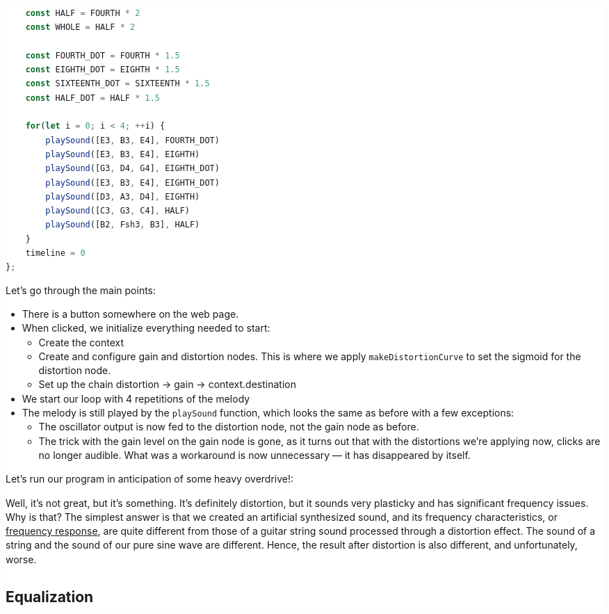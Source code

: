 ```javascript
	const HALF = FOURTH * 2
	const WHOLE = HALF * 2
	
	const FOURTH_DOT = FOURTH * 1.5
	const EIGHTH_DOT = EIGHTH * 1.5
	const SIXTEENTH_DOT = SIXTEENTH * 1.5
	const HALF_DOT = HALF * 1.5

	for(let i = 0; i < 4; ++i) {
		playSound([E3, B3, E4], FOURTH_DOT)
		playSound([E3, B3, E4], EIGHTH)
		playSound([G3, D4, G4], EIGHTH_DOT)
		playSound([E3, B3, E4], EIGHTH_DOT)
		playSound([D3, A3, D4], EIGHTH)
		playSound([C3, G3, C4], HALF)
		playSound([B2, Fsh3, B3], HALF)
	}
    timeline = 0
};
```

Let’s go through the main points:

- There is a button somewhere on the web page.
- When clicked, we initialize everything needed to start:
    - Create the context
    - Create and configure gain and distortion nodes. This is where we apply `makeDistortionCurve` to set the sigmoid for the distortion node.
    - Set up the chain distortion -> gain -> context.destination
- We start our loop with 4 repetitions of the melody
- The melody is still played by the `playSound` function, which looks the same as before with a few exceptions:
    - The oscillator output is now fed to the distortion node, not the gain node as before.
    - The trick with the gain level on the gain node is gone, as it turns out that with the distortions we’re applying now, clicks are no longer audible. What was a workaround is now unnecessary — it has disappeared by itself.

Let’s run our program in anticipation of some heavy overdrive!:

<iframe width="100%" height="166" scrolling="no" frameborder="no" allow="autoplay" src="https://w.soundcloud.com/player/?url=https%3A//api.soundcloud.com/tracks/1866972396&color=%23ff5500&auto_play=false&hide_related=false&show_comments=true&show_user=true&show_reposts=false&show_teaser=true"></iframe>

Well, it’s not great, but it’s something. It’s definitely distortion, but it sounds very plasticky and has significant frequency issues. Why is that? The simplest answer is that we created an artificial synthesized sound, and its frequency characteristics, or [frequency response](https://en.wikipedia.org/wiki/Frequency_response), are quite different from those of a guitar string sound processed through a distortion effect. The sound of a string and the sound of our pure sine wave are different. Hence, the result after distortion is also different, and unfortunately, worse.

## Equalization
